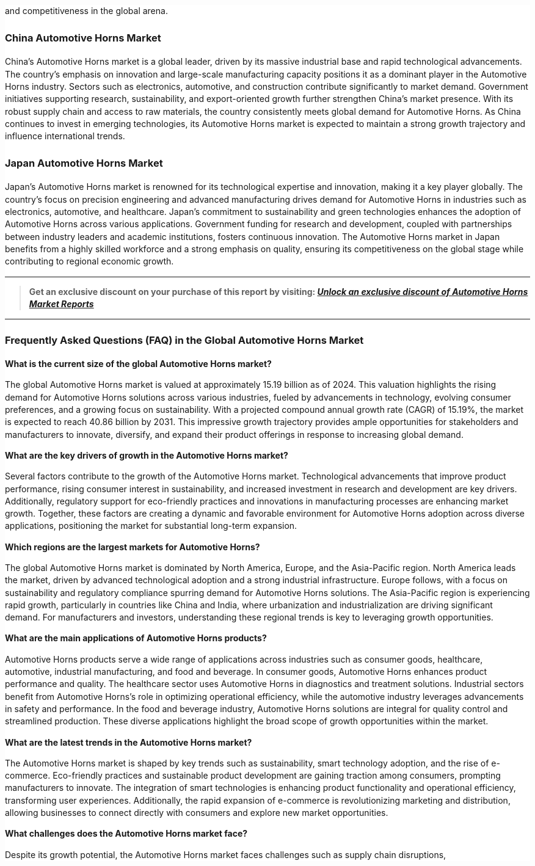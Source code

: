 and competitiveness in the global arena.</p><h3>China Automotive Horns Market</h3><p>China&rsquo;s Automotive Horns market is a global leader, driven by its massive industrial base and rapid technological advancements. The country&rsquo;s emphasis on innovation and large-scale manufacturing capacity positions it as a dominant player in the Automotive Horns industry. Sectors such as electronics, automotive, and construction contribute significantly to market demand. Government initiatives supporting research, sustainability, and export-oriented growth further strengthen China&rsquo;s market presence. With its robust supply chain and access to raw materials, the country consistently meets global demand for Automotive Horns. As China continues to invest in emerging technologies, its Automotive Horns market is expected to maintain a strong growth trajectory and influence international trends.</p><h3>Japan Automotive Horns Market</h3><p>Japan&rsquo;s Automotive Horns market is renowned for its technological expertise and innovation, making it a key player globally. The country&rsquo;s focus on precision engineering and advanced manufacturing drives demand for Automotive Horns in industries such as electronics, automotive, and healthcare. Japan&rsquo;s commitment to sustainability and green technologies enhances the adoption of Automotive Horns across various applications. Government funding for research and development, coupled with partnerships between industry leaders and academic institutions, fosters continuous innovation. The Automotive Horns market in Japan benefits from a highly skilled workforce and a strong emphasis on quality, ensuring its competitiveness on the global stage while contributing to regional economic growth.</p><hr /><blockquote><p><strong>Get an exclusive discount on your purchase of this report by visiting: <em><a href="://marketresearchpulse.com/ask-for-discount/44077?utm_source=Github&amp;utm_medium=0111">Unlock an exclusive discount of Automotive Horns Market Reports</a></em>&nbsp;</strong></p></blockquote><hr /><h3>Frequently Asked Questions (FAQ) in the Global Automotive Horns Market</h3><p><strong>What is the current size of the global Automotive Horns market?</strong></p><p>The global Automotive Horns market is valued at approximately 15.19 billion as of 2024. This valuation highlights the rising demand for Automotive Horns solutions across various industries, fueled by advancements in technology, evolving consumer preferences, and a growing focus on sustainability. With a projected compound annual growth rate (CAGR) of 15.19%, the market is expected to reach 40.86 billion by 2031. This impressive growth trajectory provides ample opportunities for stakeholders and manufacturers to innovate, diversify, and expand their product offerings in response to increasing global demand.</p><p><strong>What are the key drivers of growth in the Automotive Horns market?</strong></p><p>Several factors contribute to the growth of the Automotive Horns market. Technological advancements that improve product performance, rising consumer interest in sustainability, and increased investment in research and development are key drivers. Additionally, regulatory support for eco-friendly practices and innovations in manufacturing processes are enhancing market growth. Together, these factors are creating a dynamic and favorable environment for Automotive Horns adoption across diverse applications, positioning the market for substantial long-term expansion.</p><p><strong>Which regions are the largest markets for Automotive Horns?</strong></p><p>The global Automotive Horns market is dominated by North America, Europe, and the Asia-Pacific region. North America leads the market, driven by advanced technological adoption and a strong industrial infrastructure. Europe follows, with a focus on sustainability and regulatory compliance spurring demand for Automotive Horns solutions. The Asia-Pacific region is experiencing rapid growth, particularly in countries like China and India, where urbanization and industrialization are driving significant demand. For manufacturers and investors, understanding these regional trends is key to leveraging growth opportunities.</p><p><strong>What are the main applications of Automotive Horns products?</strong></p><p>Automotive Horns products serve a wide range of applications across industries such as consumer goods, healthcare, automotive, industrial manufacturing, and food and beverage. In consumer goods, Automotive Horns enhances product performance and quality. The healthcare sector uses Automotive Horns in diagnostics and treatment solutions. Industrial sectors benefit from Automotive Horns&rsquo;s role in optimizing operational efficiency, while the automotive industry leverages advancements in safety and performance. In the food and beverage industry, Automotive Horns solutions are integral for quality control and streamlined production. These diverse applications highlight the broad scope of growth opportunities within the market.</p><p><strong>What are the latest trends in the Automotive Horns market?</strong></p><p>The Automotive Horns market is shaped by key trends such as sustainability, smart technology adoption, and the rise of e-commerce. Eco-friendly practices and sustainable product development are gaining traction among consumers, prompting manufacturers to innovate. The integration of smart technologies is enhancing product functionality and operational efficiency, transforming user experiences. Additionally, the rapid expansion of e-commerce is revolutionizing marketing and distribution, allowing businesses to connect directly with consumers and explore new market opportunities.</p><p><strong>What challenges does the Automotive Horns market face?</strong></p><p>Despite its growth potential, the Automotive Horns market faces challenges such as supply chain disruptions,